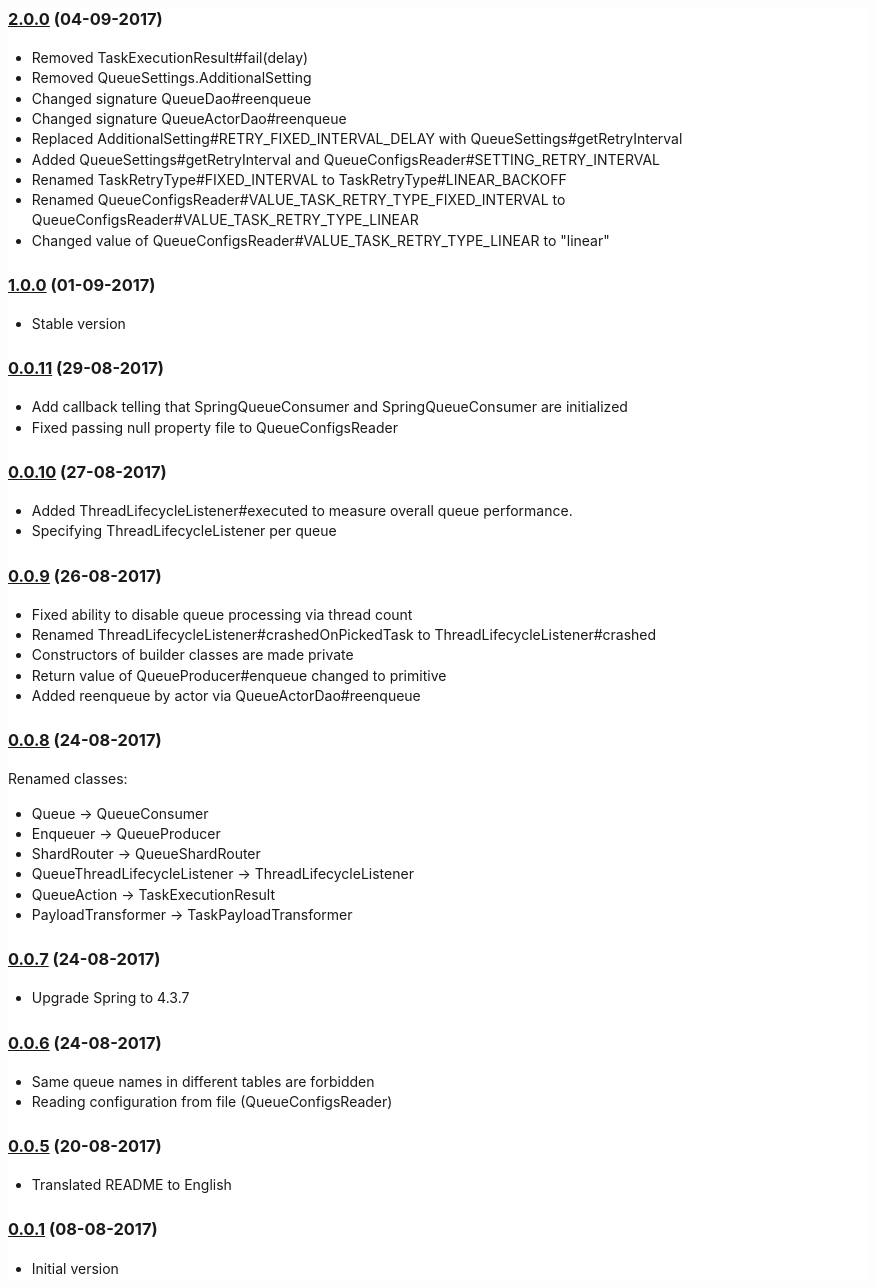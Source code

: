 ### [2.0.0]() (04-09-2017)

* Removed TaskExecutionResult#fail(delay)
* Removed QueueSettings.AdditionalSetting
* Changed signature QueueDao#reenqueue
* Changed signature QueueActorDao#reenqueue
* Replaced AdditionalSetting#RETRY_FIXED_INTERVAL_DELAY with QueueSettings#getRetryInterval
* Added QueueSettings#getRetryInterval and QueueConfigsReader#SETTING_RETRY_INTERVAL
* Renamed TaskRetryType#FIXED_INTERVAL to TaskRetryType#LINEAR_BACKOFF
* Renamed QueueConfigsReader#VALUE_TASK_RETRY_TYPE_FIXED_INTERVAL to QueueConfigsReader#VALUE_TASK_RETRY_TYPE_LINEAR
* Changed value of QueueConfigsReader#VALUE_TASK_RETRY_TYPE_LINEAR to "linear"

### [1.0.0]() (01-09-2017)

* Stable version

### [0.0.11]() (29-08-2017)

* Add callback telling that SpringQueueConsumer and SpringQueueConsumer are initialized
* Fixed passing null property file to QueueConfigsReader

### [0.0.10]() (27-08-2017)

* Added ThreadLifecycleListener#executed to measure overall queue performance.
* Specifying ThreadLifecycleListener per queue

### [0.0.9]() (26-08-2017)

* Fixed ability to disable queue processing via thread count
* Renamed ThreadLifecycleListener#crashedOnPickedTask to ThreadLifecycleListener#crashed
* Constructors of builder classes are made private
* Return value of QueueProducer#enqueue changed to primitive
* Added reenqueue by actor via QueueActorDao#reenqueue

### [0.0.8]() (24-08-2017)

Renamed classes:
* Queue -> QueueConsumer
* Enqueuer -> QueueProducer
* ShardRouter -> QueueShardRouter
* QueueThreadLifecycleListener -> ThreadLifecycleListener
* QueueAction -> TaskExecutionResult
* PayloadTransformer -> TaskPayloadTransformer

### [0.0.7]() (24-08-2017)

* Upgrade Spring to 4.3.7

### [0.0.6]() (24-08-2017)

* Same queue names in different tables are forbidden
* Reading configuration from file (QueueConfigsReader)

### [0.0.5]() (20-08-2017)

* Translated README to English

### [0.0.1]() (08-08-2017)

* Initial version